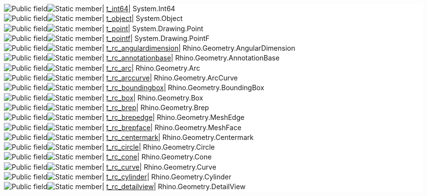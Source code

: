 ![Public field](../icons/pubfield.gif)![Static member](../icons/static.gif)|
[t_int64](F_Grasshopper_Kernel_GH_TypeLib_t_int64.htm)| System.Int64  
![Public field](../icons/pubfield.gif)![Static member](../icons/static.gif)|
[t_object](F_Grasshopper_Kernel_GH_TypeLib_t_object.htm)| System.Object  
![Public field](../icons/pubfield.gif)![Static member](../icons/static.gif)|
[t_point](F_Grasshopper_Kernel_GH_TypeLib_t_point.htm)| System.Drawing.Point  
![Public field](../icons/pubfield.gif)![Static member](../icons/static.gif)|
[t_pointf](F_Grasshopper_Kernel_GH_TypeLib_t_pointf.htm)|
System.Drawing.PointF  
![Public field](../icons/pubfield.gif)![Static member](../icons/static.gif)|
[t_rc_angulardimension](F_Grasshopper_Kernel_GH_TypeLib_t_rc_angulardimension.htm)|
Rhino.Geometry.AngularDimension  
![Public field](../icons/pubfield.gif)![Static member](../icons/static.gif)|
[t_rc_annotationbase](F_Grasshopper_Kernel_GH_TypeLib_t_rc_annotationbase.htm)|
Rhino.Geometry.AnnotationBase  
![Public field](../icons/pubfield.gif)![Static member](../icons/static.gif)|
[t_rc_arc](F_Grasshopper_Kernel_GH_TypeLib_t_rc_arc.htm)| Rhino.Geometry.Arc  
![Public field](../icons/pubfield.gif)![Static member](../icons/static.gif)|
[t_rc_arccurve](F_Grasshopper_Kernel_GH_TypeLib_t_rc_arccurve.htm)|
Rhino.Geometry.ArcCurve  
![Public field](../icons/pubfield.gif)![Static member](../icons/static.gif)|
[t_rc_boundingbox](F_Grasshopper_Kernel_GH_TypeLib_t_rc_boundingbox.htm)|
Rhino.Geometry.BoundingBox  
![Public field](../icons/pubfield.gif)![Static member](../icons/static.gif)|
[t_rc_box](F_Grasshopper_Kernel_GH_TypeLib_t_rc_box.htm)| Rhino.Geometry.Box  
![Public field](../icons/pubfield.gif)![Static member](../icons/static.gif)|
[t_rc_brep](F_Grasshopper_Kernel_GH_TypeLib_t_rc_brep.htm)|
Rhino.Geometry.Brep  
![Public field](../icons/pubfield.gif)![Static member](../icons/static.gif)|
[t_rc_brepedge](F_Grasshopper_Kernel_GH_TypeLib_t_rc_brepedge.htm)|
Rhino.Geometry.MeshEdge  
![Public field](../icons/pubfield.gif)![Static member](../icons/static.gif)|
[t_rc_brepface](F_Grasshopper_Kernel_GH_TypeLib_t_rc_brepface.htm)|
Rhino.Geometry.MeshFace  
![Public field](../icons/pubfield.gif)![Static member](../icons/static.gif)|
[t_rc_centermark](F_Grasshopper_Kernel_GH_TypeLib_t_rc_centermark.htm)|
Rhino.Geometry.Centermark  
![Public field](../icons/pubfield.gif)![Static member](../icons/static.gif)|
[t_rc_circle](F_Grasshopper_Kernel_GH_TypeLib_t_rc_circle.htm)|
Rhino.Geometry.Circle  
![Public field](../icons/pubfield.gif)![Static member](../icons/static.gif)|
[t_rc_cone](F_Grasshopper_Kernel_GH_TypeLib_t_rc_cone.htm)|
Rhino.Geometry.Cone  
![Public field](../icons/pubfield.gif)![Static member](../icons/static.gif)|
[t_rc_curve](F_Grasshopper_Kernel_GH_TypeLib_t_rc_curve.htm)|
Rhino.Geometry.Curve  
![Public field](../icons/pubfield.gif)![Static member](../icons/static.gif)|
[t_rc_cylinder](F_Grasshopper_Kernel_GH_TypeLib_t_rc_cylinder.htm)|
Rhino.Geometry.Cylinder  
![Public field](../icons/pubfield.gif)![Static member](../icons/static.gif)|
[t_rc_detailview](F_Grasshopper_Kernel_GH_TypeLib_t_rc_detailview.htm)|
Rhino.Geometry.DetailView  